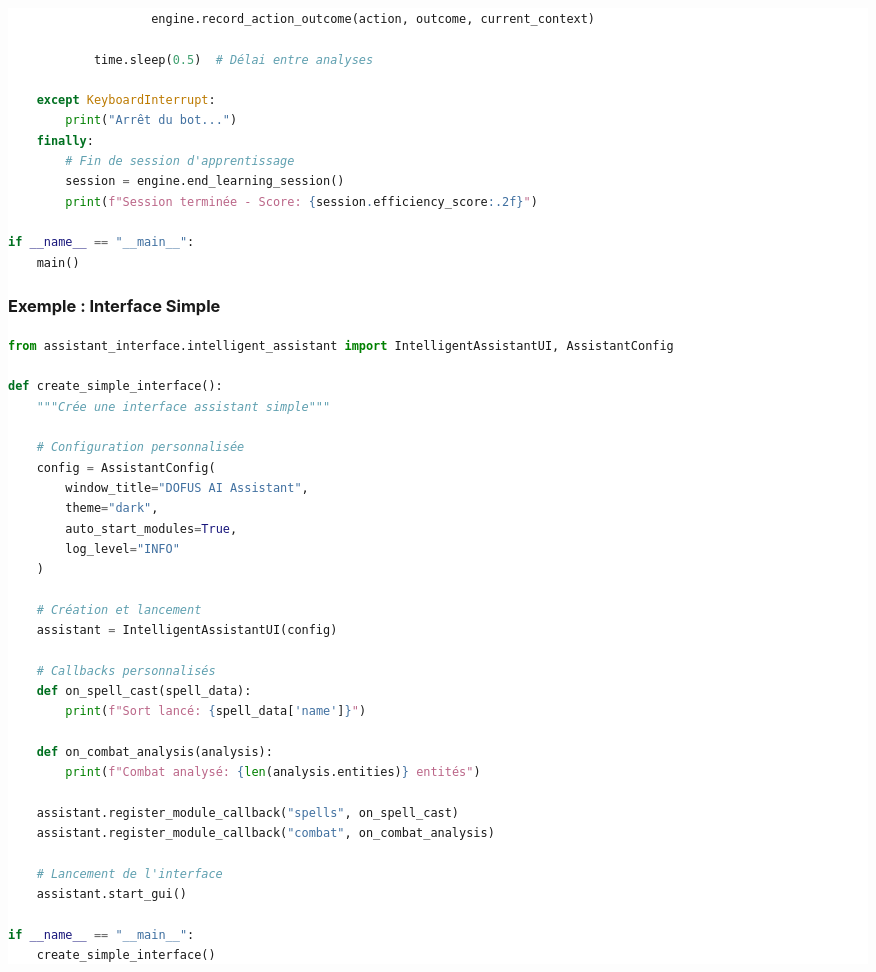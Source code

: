 ```python
                    engine.record_action_outcome(action, outcome, current_context)

            time.sleep(0.5)  # Délai entre analyses

    except KeyboardInterrupt:
        print("Arrêt du bot...")
    finally:
        # Fin de session d'apprentissage
        session = engine.end_learning_session()
        print(f"Session terminée - Score: {session.efficiency_score:.2f}")

if __name__ == "__main__":
    main()
```

### Exemple : Interface Simple

```python
from assistant_interface.intelligent_assistant import IntelligentAssistantUI, AssistantConfig

def create_simple_interface():
    """Crée une interface assistant simple"""

    # Configuration personnalisée
    config = AssistantConfig(
        window_title="DOFUS AI Assistant",
        theme="dark",
        auto_start_modules=True,
        log_level="INFO"
    )

    # Création et lancement
    assistant = IntelligentAssistantUI(config)

    # Callbacks personnalisés
    def on_spell_cast(spell_data):
        print(f"Sort lancé: {spell_data['name']}")

    def on_combat_analysis(analysis):
        print(f"Combat analysé: {len(analysis.entities)} entités")

    assistant.register_module_callback("spells", on_spell_cast)
    assistant.register_module_callback("combat", on_combat_analysis)

    # Lancement de l'interface
    assistant.start_gui()

if __name__ == "__main__":
    create_simple_interface()
```
